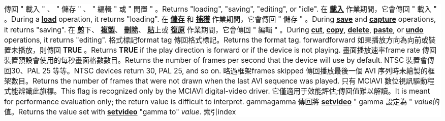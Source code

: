 <td><span data-ttu-id="c37e2-427">傳回 &quot; 載入 &quot; 、 &quot; 儲存 &quot; 、 &quot; 編輯 &quot; 或 &quot; 閒置 &quot; 。</span><span class="sxs-lookup"><span data-stu-id="c37e2-427">Returns &quot;loading&quot;, &quot;saving&quot;, &quot;editing&quot;, or &quot;idle&quot;.</span></span> <span data-ttu-id="c37e2-428">在 <a href="load.md"><strong>載入</strong></a> 作業期間，它會傳回 &quot; 載入 &quot; 。</span><span class="sxs-lookup"><span data-stu-id="c37e2-428">During a <a href="load.md"><strong>load</strong></a> operation, it returns &quot;loading&quot;.</span></span> <span data-ttu-id="c37e2-429">在 <a href="https://www.bing.com/search?q=<strong>save</strong>"><strong>儲存</strong></a> 和 <a href="capture.md"><strong>捕獲</strong></a> 作業期間，它會傳回 &quot; 儲存 &quot; 。</span><span class="sxs-lookup"><span data-stu-id="c37e2-429">During <a href="https://www.bing.com/search?q=<strong>save</strong>"><strong>save</strong></a> and <a href="capture.md"><strong>capture</strong></a> operations, it returns &quot;saving&quot;.</span></span> <span data-ttu-id="c37e2-430">在 <a href="cut.md"><strong>剪</strong></a>下、 <a href="copy.md"><strong>複製</strong></a>、 <a href="delete.md"><strong>刪除</strong></a>、 <a href="paste.md"><strong>貼</strong></a>上或 <a href="undo.md"><strong>復原</strong></a> 作業期間，它會傳回 &quot; 編輯 &quot; 。</span><span class="sxs-lookup"><span data-stu-id="c37e2-430">During <a href="cut.md"><strong>cut</strong></a>, <a href="copy.md"><strong>copy</strong></a>, <a href="delete.md"><strong>delete</strong></a>, <a href="paste.md"><strong>paste</strong></a>, or <a href="undo.md"><strong>undo</strong></a> operations, it returns &quot;editing&quot;.</span></span></td>
</tr>
<tr class="even">
<td><span data-ttu-id="c37e2-431">格式標記</span><span class="sxs-lookup"><span data-stu-id="c37e2-431">format tag</span></span></td>
<td><span data-ttu-id="c37e2-432">傳回格式標記。</span><span class="sxs-lookup"><span data-stu-id="c37e2-432">Returns the format tag.</span></span></td>
</tr>
<tr class="odd">
<td><span data-ttu-id="c37e2-433">forward</span><span class="sxs-lookup"><span data-stu-id="c37e2-433">forward</span></span></td>
<td><span data-ttu-id="c37e2-434">如果播放方向為向前或裝置未播放，則傳回 <strong>TRUE</strong> 。</span><span class="sxs-lookup"><span data-stu-id="c37e2-434">Returns <strong>TRUE</strong> if the play direction is forward or if the device is not playing.</span></span></td>
</tr>
<tr class="even">
<td><span data-ttu-id="c37e2-435">畫面播放速率</span><span class="sxs-lookup"><span data-stu-id="c37e2-435">frame rate</span></span></td>
<td><span data-ttu-id="c37e2-436">傳回裝置預設會使用的每秒畫面格數數目。</span><span class="sxs-lookup"><span data-stu-id="c37e2-436">Returns the number of frames per second that the device will use by default.</span></span> <span data-ttu-id="c37e2-437">NTSC 裝置會傳回30、PAL 25 等等。</span><span class="sxs-lookup"><span data-stu-id="c37e2-437">NTSC devices return 30, PAL 25, and so on.</span></span></td>
</tr>
<tr class="odd">
<td><span data-ttu-id="c37e2-438">略過框架</span><span class="sxs-lookup"><span data-stu-id="c37e2-438">frames skipped</span></span></td>
<td><span data-ttu-id="c37e2-439">傳回播放最後一個 AVI 序列時未繪製的框架數目。</span><span class="sxs-lookup"><span data-stu-id="c37e2-439">Returns the number of frames that were not drawn when the last AVI sequence was played.</span></span> <span data-ttu-id="c37e2-440">只有 MCIAVI 數位視訊驅動程式能辨識此旗標。</span><span class="sxs-lookup"><span data-stu-id="c37e2-440">This flag is recognized only by the MCIAVI digital-video driver.</span></span> <span data-ttu-id="c37e2-441">它僅適用于效能評估;傳回值難以解讀。</span><span class="sxs-lookup"><span data-stu-id="c37e2-441">It is meant for performance evaluation only; the return value is difficult to interpret.</span></span></td>
</tr>
<tr class="even">
<td><span data-ttu-id="c37e2-442">gamma</span><span class="sxs-lookup"><span data-stu-id="c37e2-442">gamma</span></span></td>
<td><span data-ttu-id="c37e2-443">傳回將 <a href="setvideo.md"><strong>setvideo</strong></a> &quot; gamma 設定為 &quot; <em>value</em>的值。</span><span class="sxs-lookup"><span data-stu-id="c37e2-443">Returns the value set with <a href="setvideo.md"><strong>setvideo</strong></a> &quot;gamma to&quot; <em>value</em>.</span></span></td>
</tr>
<tr class="odd">
<td><span data-ttu-id="c37e2-444">索引</span><span class="sxs-lookup"><span data-stu-id="c37e2-444">index</span></span></td>